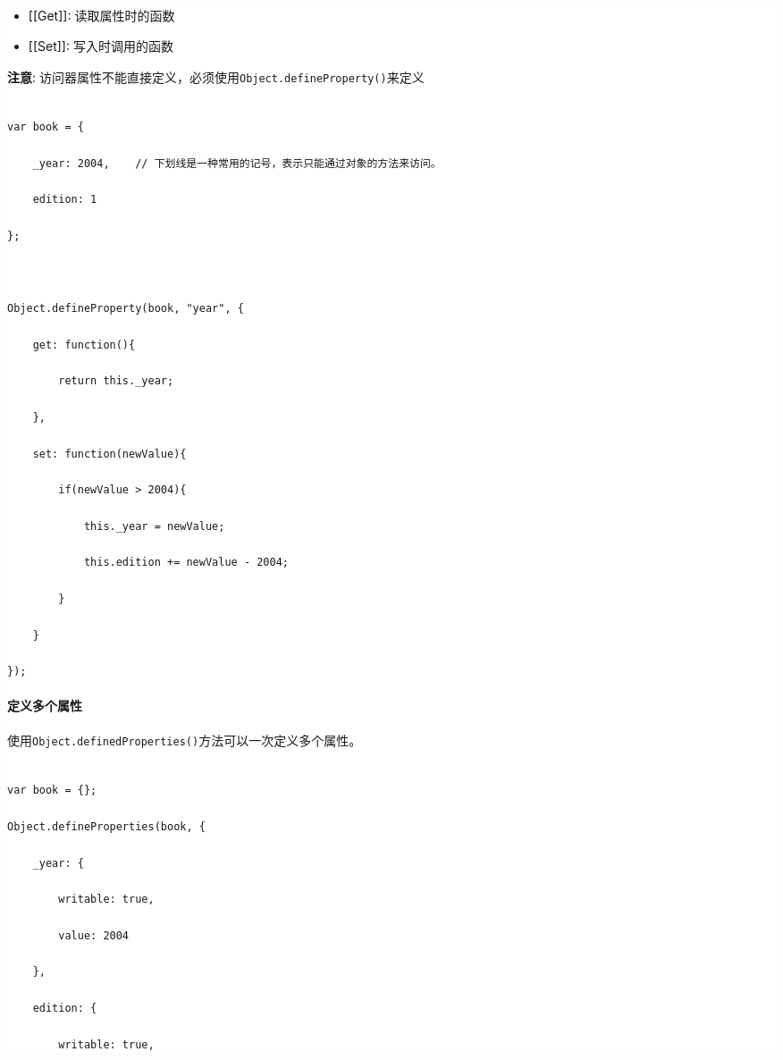 - [[Get]]: 读取属性时的函数

- [[Set]]: 写入时调用的函数

**注意**: 访问器属性不能直接定义，必须使用``Object.defineProperty()``来定义



```

var book = {

	_year: 2004,	// 下划线是一种常用的记号，表示只能通过对象的方法来访问。

	edition: 1

};



Object.defineProperty(book, "year", {

	get: function(){

		return this._year;

	},

	set: function(newValue){

		if(newValue > 2004){

			this._year = newValue;

			this.edition += newValue - 2004;

		}

	}

});

```



#### 定义多个属性

使用``Object.definedProperties()``方法可以一次定义多个属性。

```

var book = {};

Object.defineProperties(book, {

	_year: {

		writable: true,

		value: 2004

	},

	edition: {

		writable: true,

```